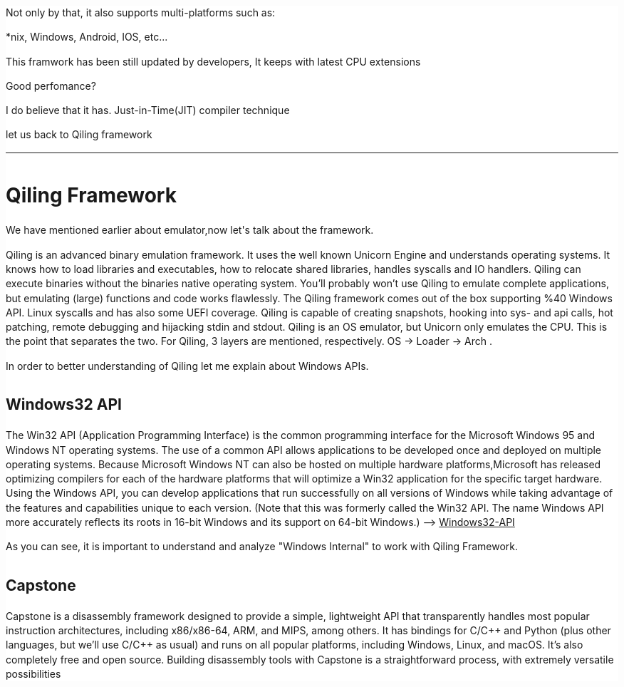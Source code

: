   Not only by that, it also supports multi-platforms such as:
  
  *nix, Windows, Android, IOS, etc...
  
  This framwork has been still updated by developers, It keeps with latest CPU extensions
  
  Good perfomance?
  
  I do believe that it has. Just-in-Time(JIT) compiler technique 
  
  
  
  let us back to Qiling framework
  
  
  -----------------------------------------------------------------------------------------------------
  
# Qiling Framework
  
 We have mentioned earlier about emulator,now let's talk about the framework.
  
 Qiling is an advanced binary emulation framework.  It uses the well known Unicorn Engine and understands operating systems. It  knows how to load libraries and executables, 
 how to relocate shared libraries, handles syscalls and IO handlers. 
 Qiling can execute binaries without the binaries native operating system. You’ll probably won’t use Qiling to emulate complete applications, 
 but emulating (large) functions and code works flawlessly. 
 The Qiling framework comes out of the box supporting %40 Windows API.
 Linux syscalls and has also some UEFI coverage. Qiling is capable of creating snapshots, hooking into sys- and api calls, hot patching, remote debugging and hijacking stdin and stdout.
 Qiling is an OS emulator, but Unicorn only emulates the CPU. This is the point that separates the two. For Qiling, 3 layers are mentioned, respectively. OS -> Loader -> Arch .
 
  
 In order to better understanding of Qiling let me explain about Windows APIs.
  
 ## Windows32 API
The Win32 API (Application Programming Interface) is the common programming interface for the Microsoft Windows 95 and Windows NT
operating systems. The use of a common API allows applications to be developed once and deployed on multiple operating systems. Because Microsoft Windows NT can also be hosted on multiple hardware platforms,Microsoft has released optimizing compilers for each of the hardware
platforms that will optimize a Win32 application for the specific target hardware. Using the Windows API, you can develop applications that run successfully on all versions of Windows while taking advantage of the features and capabilities unique to each version. (Note that this was formerly called the Win32 API.
The name Windows API more accurately reflects its roots in 16-bit Windows and its support on 64-bit Windows.) --> [Windows32-API](https://learn.microsoft.com/en-us/windows/win32/apiindex/windows-api-list)

  
As you can see, it is important to understand and analyze "Windows Internal" to work with Qiling Framework.
  
## Capstone 
Capstone is a disassembly framework designed to provide a simple, lightweight API that transparently handles most popular instruction architectures, including x86/x86-64, ARM, and MIPS, among others. It has bindings
for C/C++ and Python (plus other languages, but we’ll use C/C++ as usual) and runs on all popular platforms, including Windows, Linux, and macOS. It’s also completely free and open source.
Building disassembly tools with Capstone is a straightforward process, with extremely versatile possibilities
  